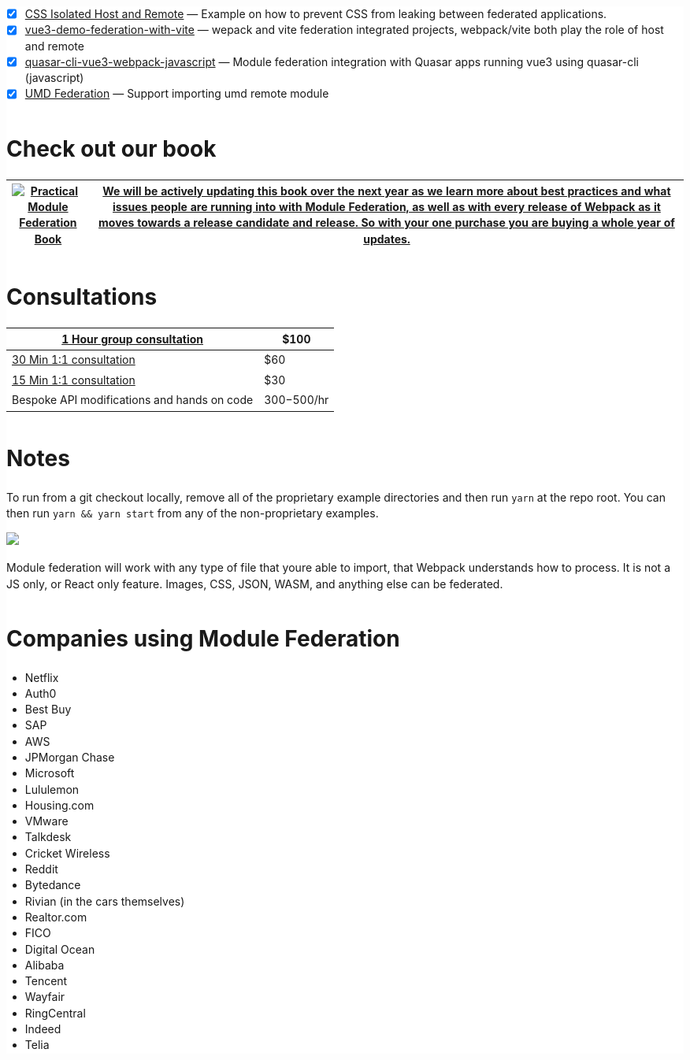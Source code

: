- [x] [CSS Isolated Host and Remote](./css-isolation/README.md) &mdash; Example on how to prevent CSS from leaking between federated applications.
- [x] [vue3-demo-federation-with-vite](./vue3-demo-federation-with-vite/README.md) &mdash; wepack and vite federation integrated projects, webpack/vite both play the role of host and remote
- [x] [quasar-cli-vue3-webpack-javascript](./quasar-cli-vue3-webpack-javascript/README.md) &mdash; Module federation integration with Quasar apps running vue3 using quasar-cli (javascript)
- [x] [UMD Federation](./umd-federation) &mdash; Support importing umd remote module

# Check out our book

| <a href="https://module-federation.myshopify.com/products/practical-module-federation" target="_blank"><img src="./docs/MFCover.png" alt='Practical Module Federation Book' width="95%"/></a> | <a href="https://module-federation.myshopify.com/products/practical-module-federation" target="_blank">We will be actively updating this book over the next year as we learn more about best practices and what issues people are running into with Module Federation, as well as with every release of Webpack as it moves towards a release candidate and release. So with your one purchase you are buying a whole year of updates.</a> |
| --------------------------------------------------------------------------------------------------------------------------------------------------------------------------------------------- | ------------------------------------------------------------------------------------------------------------------------------------------------------------------------------------------------------------------------------------------------------------------------------------------------------------------------------------------------------------------------------------------------------------------------------------------ |

# Consultations

| <a href="https://calendly.com/scripted-alchemy/1-hr-group-consult" target="_blank">1 Hour group consultation</a> | \$100        |
| ---------------------------------------------------------------------------------------------------------------- | ------------ |
| <a href="https://calendly.com/scripted-alchemy/30-meeting-1-1" target="_blank">30 Min 1:1 consultation</a>       | \$60         |
| <a href="https://cb.run/WIVv" target="_blank">15 Min 1:1 consultation</a>                                        | \$30         |
| Bespoke API modifications and hands on code                                                                      | $300-$500/hr |

# Notes

To run from a git checkout locally, remove all of the proprietary example directories and then run `yarn` at the repo root.
You can then run `yarn && yarn start` from any of the non-proprietary examples.

<img src="https://ssl.google-analytics.com/collect?v=1&t=event&ec=email&ea=open&t=event&tid=UA-120967034-1&z=1589682154&cid=ae045149-9d17-0367-bbb0-11c41d92b411&dt=ModuleFederationExamples&dp=/email/ModuleFederationExamplesRoot">

Module federation will work with any type of file that youre able to import, that Webpack understands how to process. It is not a JS only, or React only feature. Images, CSS, JSON, WASM, and anything else can be federated.

# Companies using Module Federation

- Netflix
- Auth0
- Best Buy
- SAP
- AWS
- JPMorgan Chase
- Microsoft
- Lululemon
- Housing.com
- VMware
- Talkdesk
- Cricket Wireless
- Reddit
- Bytedance
- Rivian (in the cars themselves)
- Realtor.com
- FICO
- Digital Ocean
- Alibaba
- Tencent
- Wayfair
- RingCentral
- Indeed
- Telia